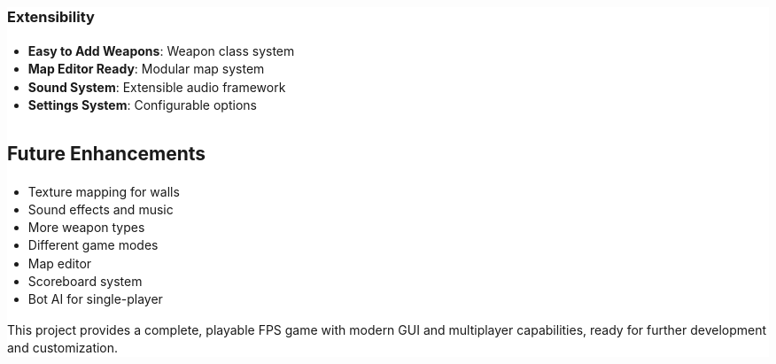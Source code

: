 ### Extensibility
- **Easy to Add Weapons**: Weapon class system
- **Map Editor Ready**: Modular map system
- **Sound System**: Extensible audio framework
- **Settings System**: Configurable options

## Future Enhancements
- Texture mapping for walls
- Sound effects and music
- More weapon types
- Different game modes
- Map editor
- Scoreboard system
- Bot AI for single-player

This project provides a complete, playable FPS game with modern GUI and multiplayer capabilities, ready for further development and customization. 